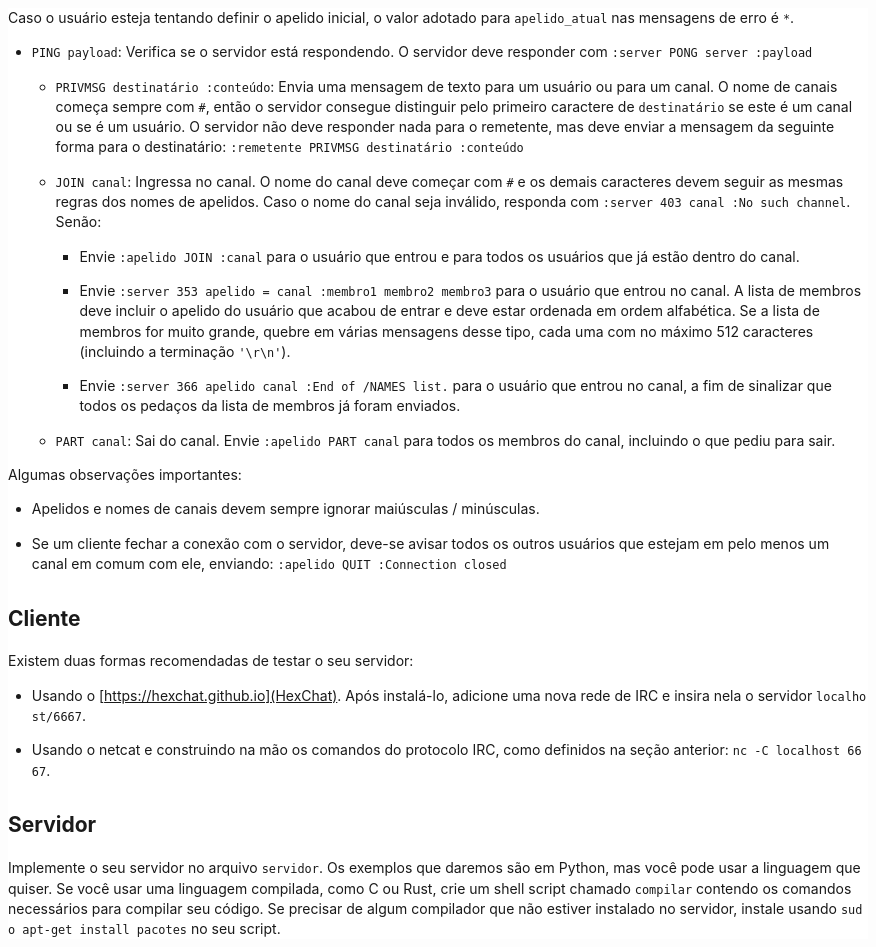    Caso o usuário esteja tentando definir o apelido inicial, o valor adotado para `apelido_atual` nas mensagens de erro é `*`.
    
 * `PING payload`: Verifica se o servidor está respondendo. O servidor deve responder com `:server PONG server :payload`

   * `PRIVMSG destinatário :conteúdo`: Envia uma mensagem de texto para um usuário ou para um canal. O nome de canais começa sempre com `#`, então o servidor consegue distinguir pelo primeiro caractere de `destinatário` se este é um canal ou se é um usuário. O servidor não deve responder nada para o remetente, mas deve enviar a mensagem da seguinte forma para o destinatário: `:remetente PRIVMSG destinatário :conteúdo`

   * `JOIN canal`: Ingressa no canal. O nome do canal deve começar com `#` e os demais caracteres devem seguir as mesmas regras dos nomes de apelidos. Caso o nome do canal seja inválido, responda com `:server 403 canal :No such channel`. Senão:

     * Envie `:apelido JOIN :canal` para o usuário que entrou e para todos os usuários que já estão dentro do canal.

     * Envie `:server 353 apelido = canal :membro1 membro2 membro3` para o usuário que entrou no canal. A lista de membros deve incluir o apelido do usuário que acabou de entrar e deve estar ordenada em ordem alfabética. Se a lista de membros for muito grande, quebre em várias mensagens desse tipo, cada uma com no máximo 512 caracteres (incluindo a terminação `'\r\n'`).

     * Envie `:server 366 apelido canal :End of /NAMES list.` para o usuário que entrou no canal, a fim de sinalizar que todos os pedaços da lista de membros já foram enviados.

   * `PART canal`: Sai do canal. Envie `:apelido PART canal` para todos os membros do canal, incluindo o que pediu para sair.

Algumas observações importantes:

 * Apelidos e nomes de canais devem sempre ignorar maiúsculas / minúsculas.

 * Se um cliente fechar a conexão com o servidor, deve-se avisar todos os outros usuários que estejam em pelo menos um canal em comum com ele, enviando: `:apelido QUIT :Connection closed`


## Cliente

Existem duas formas recomendadas de testar o seu servidor:

 * Usando o [https://hexchat.github.io](HexChat). Após instalá-lo, adicione uma nova rede de IRC e insira nela o servidor `localhost/6667`.

 * Usando o netcat e construindo na mão os comandos do protocolo IRC, como definidos na seção anterior: `nc -C localhost 6667`.


## Servidor

Implemente o seu servidor no arquivo `servidor`. Os exemplos que daremos são em Python, mas você pode usar a linguagem que quiser. Se você usar uma linguagem compilada, como C ou Rust, crie um shell script chamado `compilar` contendo os comandos necessários para compilar seu código. Se precisar de algum compilador que não estiver instalado no servidor, instale usando `sudo apt-get install pacotes` no seu script.
